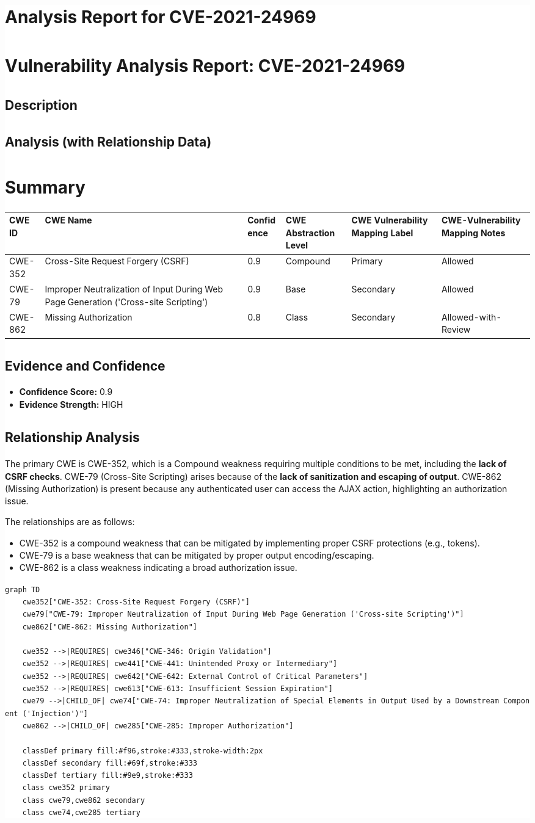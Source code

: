 # Analysis Report for CVE-2021-24969

# Vulnerability Analysis Report: CVE-2021-24969

## Description



## Analysis (with Relationship Data)

# Summary
| CWE ID  | CWE Name                                                                          | Confidence | CWE Abstraction Level | CWE Vulnerability Mapping Label | CWE-Vulnerability Mapping Notes |
| :-------- | :---------------------------------------------------------------------------------- | :---------- | :---------------------- | :-------------------------------- | :---------------------------------- |
| CWE-352   | Cross-Site Request Forgery (CSRF)                                                 | 0.9         | Compound                | Primary                           | Allowed                               |
| CWE-79    | Improper Neutralization of Input During Web Page Generation ('Cross-site Scripting') | 0.9         | Base                    | Secondary                         | Allowed                               |
| CWE-862   | Missing Authorization                                                             | 0.8         | Class                   | Secondary                         | Allowed-with-Review                   |

## Evidence and Confidence

*   **Confidence Score:** 0.9
*   **Evidence Strength:** HIGH

## Relationship Analysis
The primary CWE is CWE-352, which is a Compound weakness requiring multiple conditions to be met, including the **lack of CSRF checks**. CWE-79 (Cross-Site Scripting) arises because of the **lack of sanitization and escaping of output**. CWE-862 (Missing Authorization) is present because any authenticated user can access the AJAX action, highlighting an authorization issue.

The relationships are as follows:
- CWE-352 is a compound weakness that can be mitigated by implementing proper CSRF protections (e.g., tokens).
- CWE-79 is a base weakness that can be mitigated by proper output encoding/escaping.
- CWE-862 is a class weakness indicating a broad authorization issue.

```mermaid
graph TD
    cwe352["CWE-352: Cross-Site Request Forgery (CSRF)"]
    cwe79["CWE-79: Improper Neutralization of Input During Web Page Generation ('Cross-site Scripting')"]
    cwe862["CWE-862: Missing Authorization"]
    
    cwe352 -->|REQUIRES| cwe346["CWE-346: Origin Validation"]
    cwe352 -->|REQUIRES| cwe441["CWE-441: Unintended Proxy or Intermediary"]
    cwe352 -->|REQUIRES| cwe642["CWE-642: External Control of Critical Parameters"]
    cwe352 -->|REQUIRES| cwe613["CWE-613: Insufficient Session Expiration"]
    cwe79 -->|CHILD_OF| cwe74["CWE-74: Improper Neutralization of Special Elements in Output Used by a Downstream Component ('Injection')"]
    cwe862 -->|CHILD_OF| cwe285["CWE-285: Improper Authorization"]

    classDef primary fill:#f96,stroke:#333,stroke-width:2px
    classDef secondary fill:#69f,stroke:#333
    classDef tertiary fill:#9e9,stroke:#333
    class cwe352 primary
    class cwe79,cwe862 secondary
    class cwe74,cwe285 tertiary
```
